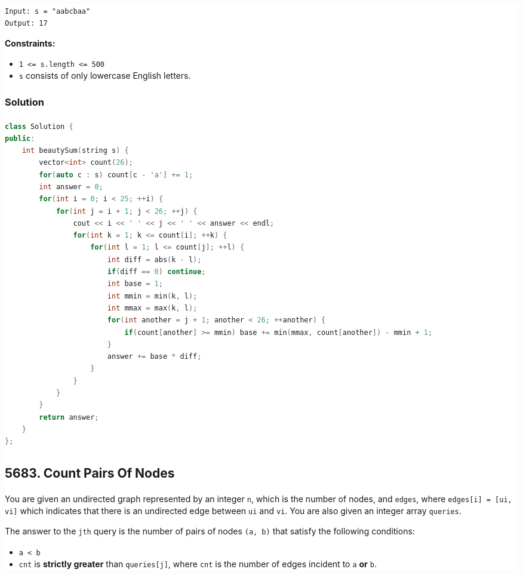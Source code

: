 ```
Input: s = "aabcbaa"
Output: 17
```

 

**Constraints:**

- `1 <= s.length <= 500`
- `s` consists of only lowercase English letters.

### Solution

``` cpp
class Solution {
public:
    int beautySum(string s) {
        vector<int> count(26);
        for(auto c : s) count[c - 'a'] += 1;
        int answer = 0;
        for(int i = 0; i < 25; ++i) {
            for(int j = i + 1; j < 26; ++j) {
                cout << i << ' ' << j << ' ' << answer << endl;
                for(int k = 1; k <= count[i]; ++k) {
                    for(int l = 1; l <= count[j]; ++l) {
                        int diff = abs(k - l);
                        if(diff == 0) continue;
                        int base = 1;
                        int mmin = min(k, l);
                        int mmax = max(k, l);
                        for(int another = j + 1; another < 26; ++another) {
                            if(count[another] >= mmin) base += min(mmax, count[another]) - mmin + 1;
                        }
                        answer += base * diff;
                    }
                }
            }
        }
        return answer;
    }
};
```

## 5683. Count Pairs Of Nodes

You are given an undirected graph represented by an integer `n`, which is the number of nodes, and `edges`, where `edges[i] = [ui, vi]` which indicates that there is an undirected edge between `ui` and `vi`. You are also given an integer array `queries`.

The answer to the `jth` query is the number of pairs of nodes `(a, b)` that satisfy the following conditions:

- `a < b`
- `cnt` is **strictly greater** than `queries[j]`, where `cnt` is the number of edges incident to `a` **or** `b`.
